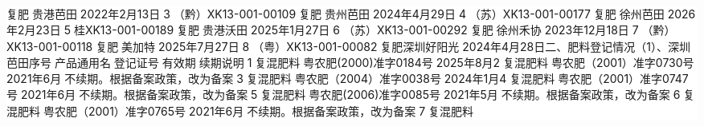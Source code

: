 复肥
贵港芭田
2022年2月13日
3
（黔）XK13-001-00109
复肥
贵州芭田
2024年4月29日
4
（苏）XK13-001-00177
复肥
徐州芭田
2026年2月23日
5
桂XK13-001-00189
复肥
贵港沃田
2025年1月27日
6
（苏）XK13-001-00292
复肥
徐州禾协
2023年12月18日
7
（黔）XK13-001-00118
复肥
美加特
2025年7月27日
8
（粤）XK13-001-00082
复肥深圳好阳光
2024年4月28日二、肥料登记情况（1）、深圳芭田序号
产品通用名
登记证号
有效期
续期说明
1
复混肥料
粤农肥(2000)准字0184号
2025年8月2
复混肥料
粤农肥（2001）准字0730号
2021年6月
不续期。根据备案政策，改为备案
3
复混肥料
粤农肥（2004）准字0038号
2024年1月4
复混肥料
粤农肥（2001）准字0747号
2021年6月
不续期。根据备案政策，改为备案
5
复混肥料
粤农肥(2006)准字0085号
2021年5月
不续期。根据备案政策，改为备案
6
复混肥料
粤农肥（2001）准字0765号
2021年6月
不续期。根据备案政策，改为备案
7
复混肥料